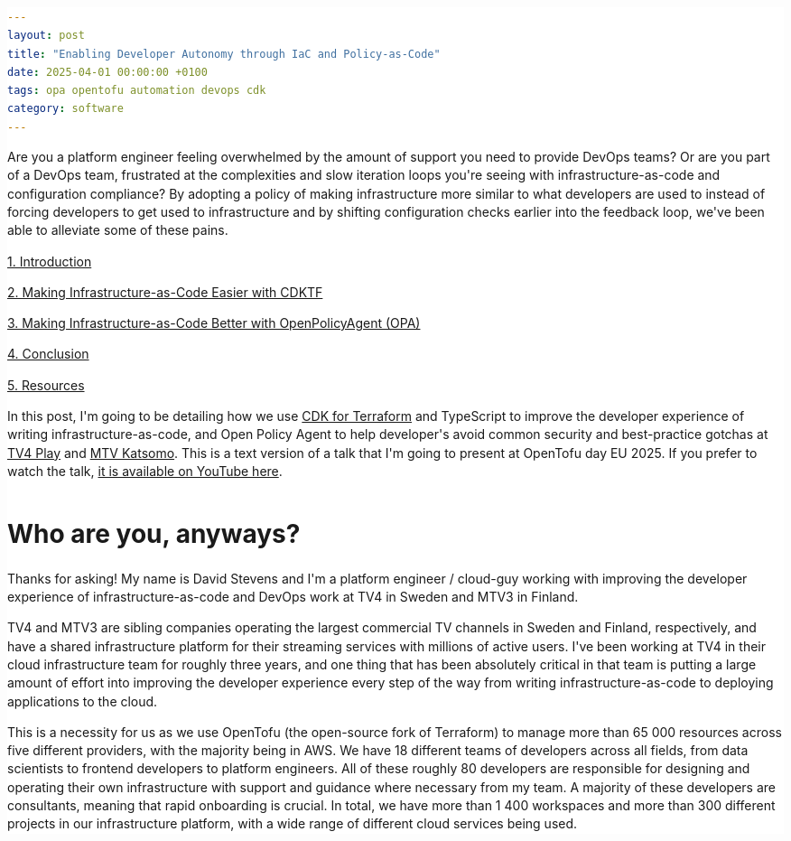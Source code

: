 ```yaml
---
layout: post
title: "Enabling Developer Autonomy through IaC and Policy-as-Code"
date: 2025-04-01 00:00:00 +0100
tags: opa opentofu automation devops cdk
category: software
---
```


Are you a platform engineer feeling overwhelmed by the amount of support you need to provide DevOps teams? Or are you part of a DevOps team, frustrated at the complexities and slow iteration loops you're seeing with infrastructure-as-code and configuration compliance? By adopting a policy of making infrastructure more similar to what developers are used to instead of forcing developers to get used to infrastructure and by shifting configuration checks earlier into the feedback loop, we've been able to alleviate some of these pains.

[1. Introduction](#who-are-you-anyways)

[2. Making Infrastructure-as-Code Easier with CDKTF](#making-infrastructure-as-code-easier-with-cdktf)

[3. Making Infrastructure-as-Code Better with OpenPolicyAgent (OPA)](#making-infrastructure-as-code-better-with-openpolicyagent-opa)

[4. Conclusion](#conclusion)

[5. Resources](#resources)

In this post, I'm going to be detailing how we use [CDK for Terraform](https://github.com/hashicorp/terraform-cdk) and TypeScript to improve the developer experience of writing infrastructure-as-code, and Open Policy Agent to help developer's avoid common security and best-practice gotchas at [TV4 Play](https://www.tv4play.se/) and [MTV Katsomo](https://www.mtv.fi/). This is a text version of a talk that I'm going to present at OpenTofu day EU 2025. If you prefer to watch the talk, [it is available on YouTube here](https://youtu.be/Xpq92fpuw0I?si=6tnOYATxzlP7te8r).

# Who are you, anyways?

Thanks for asking! My name is David Stevens and I'm a platform engineer / cloud-guy working with improving the developer experience of infrastructure-as-code and DevOps work at TV4 in Sweden and MTV3 in Finland.

TV4 and MTV3 are sibling companies operating the largest commercial TV channels in Sweden and Finland, respectively, and have a shared infrastructure platform for their streaming services with millions of active users. I've been working at TV4 in their cloud infrastructure team for roughly three years, and one thing that has been absolutely critical in that team is putting a large amount of effort into improving the developer experience every step of the way from writing infrastructure-as-code to deploying applications to the cloud.

This is a necessity for us as we use OpenTofu (the open-source fork of Terraform) to manage more than 65 000 resources across five different providers, with the majority being in AWS. We have 18 different teams of developers across all fields, from data scientists to frontend developers to platform engineers. All of these roughly 80 developers are responsible for designing and operating their own infrastructure with support and guidance where necessary from my team. A majority of these developers are consultants, meaning that rapid onboarding is crucial. In total, we have more than 1 400 workspaces and more than 300 different projects in our infrastructure platform, with a wide range of different cloud services being used.

